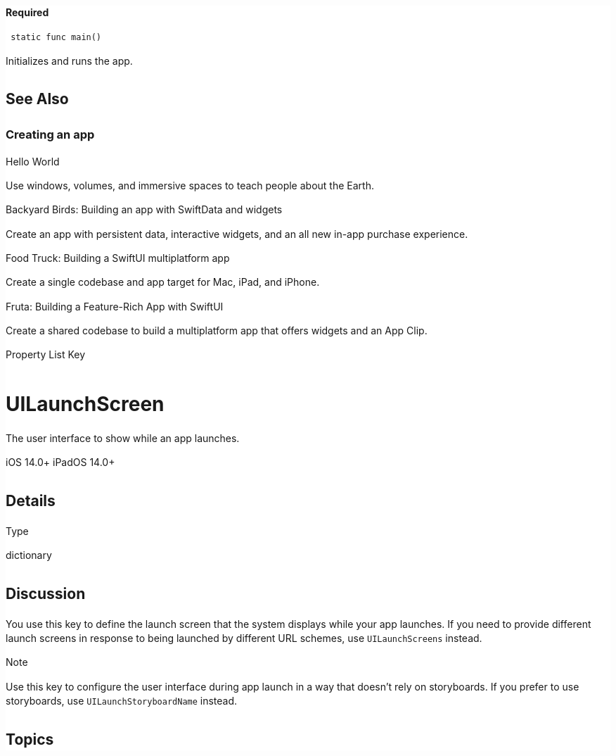 **Required**

` static func main()`

Initializes and runs the app.

## See Also

### Creating an app

Hello World

Use windows, volumes, and immersive spaces to teach people about the Earth.

Backyard Birds: Building an app with SwiftData and widgets

Create an app with persistent data, interactive widgets, and an all new in-app
purchase experience.

Food Truck: Building a SwiftUI multiplatform app

Create a single codebase and app target for Mac, iPad, and iPhone.

Fruta: Building a Feature-Rich App with SwiftUI

Create a shared codebase to build a multiplatform app that offers widgets and
an App Clip.

Property List Key

# UILaunchScreen

The user interface to show while an app launches.

iOS 14.0+  iPadOS 14.0+

##  Details

Type

    

dictionary

## Discussion

You use this key to define the launch screen that the system displays while
your app launches. If you need to provide different launch screens in response
to being launched by different URL schemes, use `UILaunchScreens` instead.

Note

Use this key to configure the user interface during app launch in a way that
doesn’t rely on storyboards. If you prefer to use storyboards, use
`UILaunchStoryboardName` instead.

## Topics
